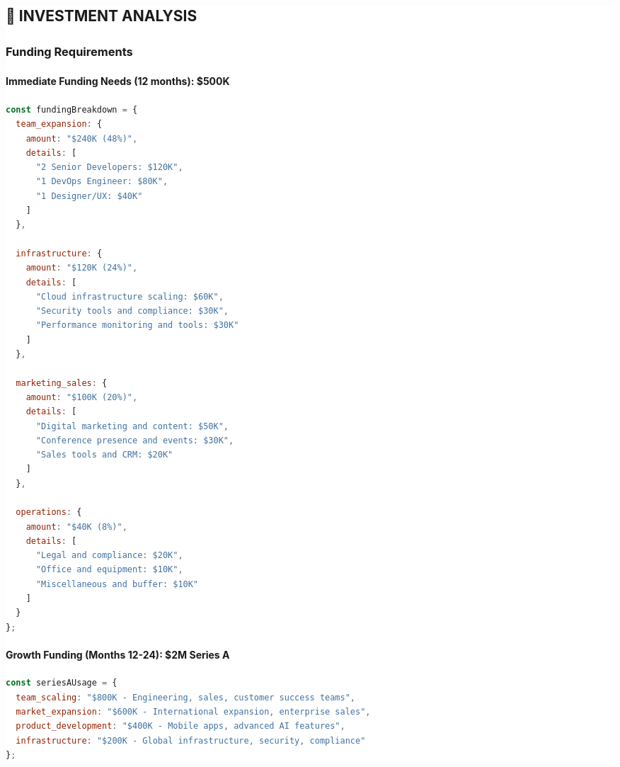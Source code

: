 
## 💼 **INVESTMENT ANALYSIS**

### **Funding Requirements**

#### **Immediate Funding Needs (12 months): $500K**

```javascript
const fundingBreakdown = {
  team_expansion: {
    amount: "$240K (48%)",
    details: [
      "2 Senior Developers: $120K",
      "1 DevOps Engineer: $80K", 
      "1 Designer/UX: $40K"
    ]
  },
  
  infrastructure: {
    amount: "$120K (24%)",
    details: [
      "Cloud infrastructure scaling: $60K",
      "Security tools and compliance: $30K",
      "Performance monitoring and tools: $30K"
    ]
  },
  
  marketing_sales: {
    amount: "$100K (20%)",
    details: [
      "Digital marketing and content: $50K",
      "Conference presence and events: $30K", 
      "Sales tools and CRM: $20K"
    ]
  },
  
  operations: {
    amount: "$40K (8%)",
    details: [
      "Legal and compliance: $20K",
      "Office and equipment: $10K",
      "Miscellaneous and buffer: $10K"
    ]
  }
};
```

#### **Growth Funding (Months 12-24): $2M Series A**

```javascript
const seriesAUsage = {
  team_scaling: "$800K - Engineering, sales, customer success teams",
  market_expansion: "$600K - International expansion, enterprise sales", 
  product_development: "$400K - Mobile apps, advanced AI features",
  infrastructure: "$200K - Global infrastructure, security, compliance"
};
```
